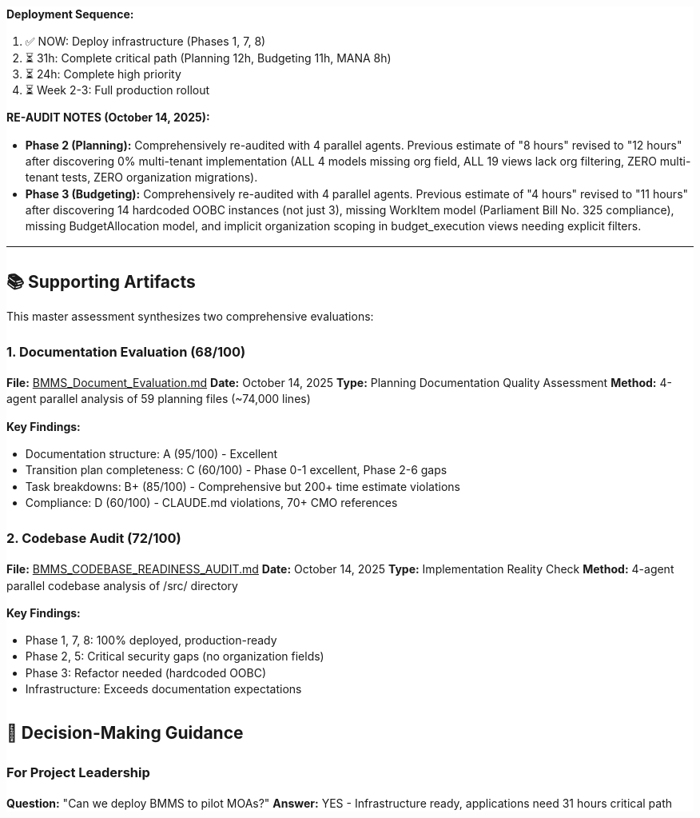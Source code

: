 **Deployment Sequence:**
1. ✅ NOW: Deploy infrastructure (Phases 1, 7, 8)
2. ⏳ 31h: Complete critical path (Planning 12h, Budgeting 11h, MANA 8h)
3. ⏳ 24h: Complete high priority
4. ⏳ Week 2-3: Full production rollout

**RE-AUDIT NOTES (October 14, 2025):**
- **Phase 2 (Planning):** Comprehensively re-audited with 4 parallel agents. Previous estimate of "8 hours" revised to "12 hours" after discovering 0% multi-tenant implementation (ALL 4 models missing org field, ALL 19 views lack org filtering, ZERO multi-tenant tests, ZERO organization migrations).
- **Phase 3 (Budgeting):** Comprehensively re-audited with 4 parallel agents. Previous estimate of "4 hours" revised to "11 hours" after discovering 14 hardcoded OOBC instances (not just 3), missing WorkItem model (Parliament Bill No. 325 compliance), missing BudgetAllocation model, and implicit organization scoping in budget_execution views needing explicit filters.

---

## 📚 Supporting Artifacts

This master assessment synthesizes two comprehensive evaluations:

### 1. Documentation Evaluation (68/100)
**File:** [BMMS_Document_Evaluation.md](BMMS_Document_Evaluation.md)
**Date:** October 14, 2025
**Type:** Planning Documentation Quality Assessment
**Method:** 4-agent parallel analysis of 59 planning files (~74,000 lines)

**Key Findings:**
- Documentation structure: A (95/100) - Excellent
- Transition plan completeness: C (60/100) - Phase 0-1 excellent, Phase 2-6 gaps
- Task breakdowns: B+ (85/100) - Comprehensive but 200+ time estimate violations
- Compliance: D (60/100) - CLAUDE.md violations, 70+ CMO references

### 2. Codebase Audit (72/100)
**File:** [BMMS_CODEBASE_READINESS_AUDIT.md](BMMS_CODEBASE_READINESS_AUDIT.md)
**Date:** October 14, 2025
**Type:** Implementation Reality Check
**Method:** 4-agent parallel codebase analysis of /src/ directory

**Key Findings:**
- Phase 1, 7, 8: 100% deployed, production-ready
- Phase 2, 5: Critical security gaps (no organization fields)
- Phase 3: Refactor needed (hardcoded OOBC)
- Infrastructure: Exceeds documentation expectations

## 🎯 Decision-Making Guidance

### For Project Leadership

**Question:** "Can we deploy BMMS to pilot MOAs?"
**Answer:** YES - Infrastructure ready, applications need 31 hours critical path
